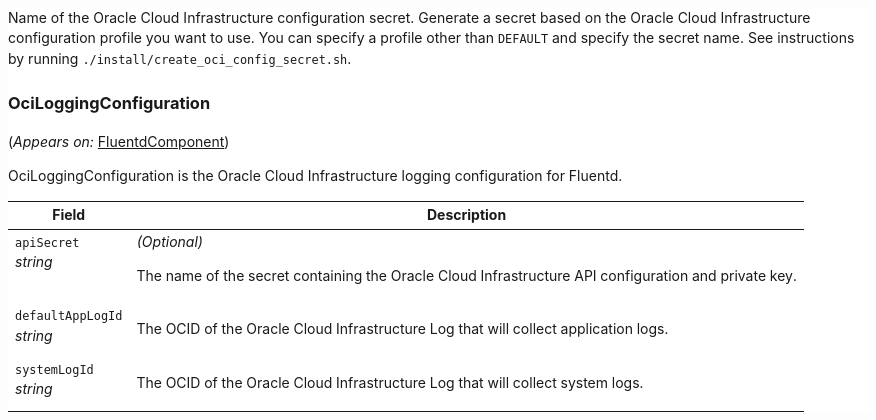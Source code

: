 <p>Name of the Oracle Cloud Infrastructure configuration secret. Generate a secret based on the
Oracle Cloud Infrastructure configuration profile you want to use. You can specify a profile other than
<code>DEFAULT</code> and specify the secret name. See instructions by running <code>./install/create_oci_config_secret.sh</code>.</p>
</td>
</tr>
</tbody>
</table>
<h3 id="install.verrazzano.io/v1beta1.OciLoggingConfiguration">OciLoggingConfiguration
</h3>
<p>
(<em>Appears on:</em>
<a href="#install.verrazzano.io/v1beta1.FluentdComponent">FluentdComponent</a>)
</p>
<p>
<p>OciLoggingConfiguration is the Oracle Cloud Infrastructure logging configuration for Fluentd.</p>
</p>
<table>
<thead>
<tr>
<th>Field</th>
<th>Description</th>
</tr>
</thead>
<tbody>
<tr>
<td>
<code>apiSecret</code></br>
<em>
string
</em>
</td>
<td>
<em>(Optional)</em>
<p>The name of the secret containing the Oracle Cloud Infrastructure API configuration and private key.</p>
</td>
</tr>
<tr>
<td>
<code>defaultAppLogId</code></br>
<em>
string
</em>
</td>
<td>
<p>The OCID of the Oracle Cloud Infrastructure Log that will collect application logs.</p>
</td>
</tr>
<tr>
<td>
<code>systemLogId</code></br>
<em>
string
</em>
</td>
<td>
<p>The OCID of the Oracle Cloud Infrastructure Log that will collect system logs.</p>
</td>
</tr>
</tbody>
</table>